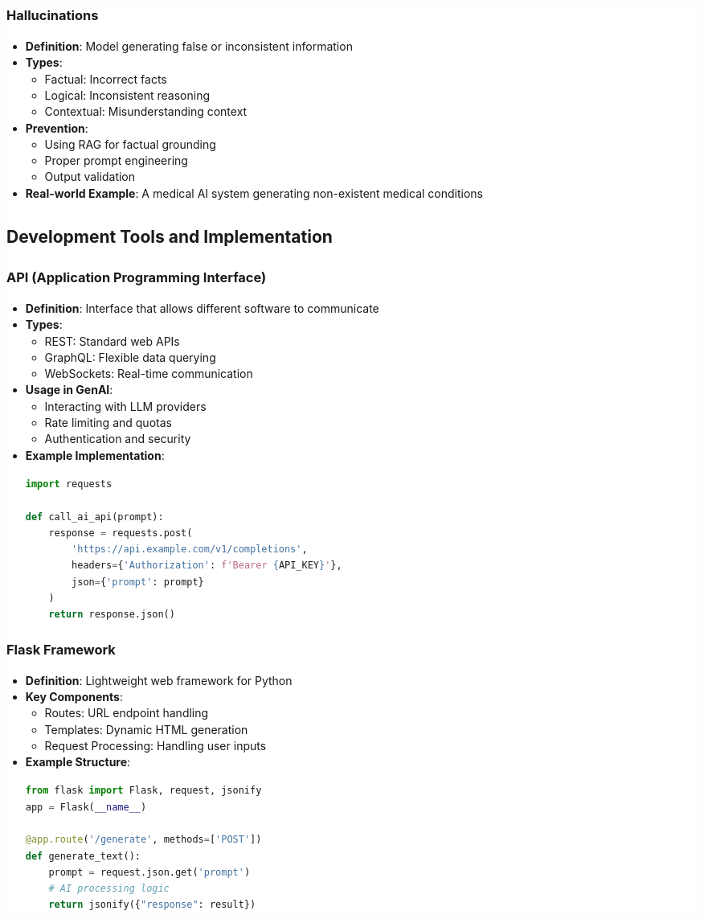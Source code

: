 ### **Hallucinations**
- **Definition**: Model generating false or inconsistent information
- **Types**:
  - Factual: Incorrect facts
  - Logical: Inconsistent reasoning
  - Contextual: Misunderstanding context
- **Prevention**:
  - Using RAG for factual grounding
  - Proper prompt engineering
  - Output validation
- **Real-world Example**: A medical AI system generating non-existent medical conditions

## **Development Tools and Implementation**

### **API (Application Programming Interface)**
- **Definition**: Interface that allows different software to communicate
- **Types**:
  - REST: Standard web APIs
  - GraphQL: Flexible data querying
  - WebSockets: Real-time communication
- **Usage in GenAI**:
  - Interacting with LLM providers
  - Rate limiting and quotas
  - Authentication and security
- **Example Implementation**:
  ```python
  import requests
  
  def call_ai_api(prompt):
      response = requests.post(
          'https://api.example.com/v1/completions',
          headers={'Authorization': f'Bearer {API_KEY}'},
          json={'prompt': prompt}
      )
      return response.json()
  ```

### **Flask Framework**
- **Definition**: Lightweight web framework for Python
- **Key Components**:
  - Routes: URL endpoint handling
  - Templates: Dynamic HTML generation
  - Request Processing: Handling user inputs
- **Example Structure**:
  ```python
  from flask import Flask, request, jsonify
  app = Flask(__name__)
  
  @app.route('/generate', methods=['POST'])
  def generate_text():
      prompt = request.json.get('prompt')
      # AI processing logic
      return jsonify({"response": result})
  ```
